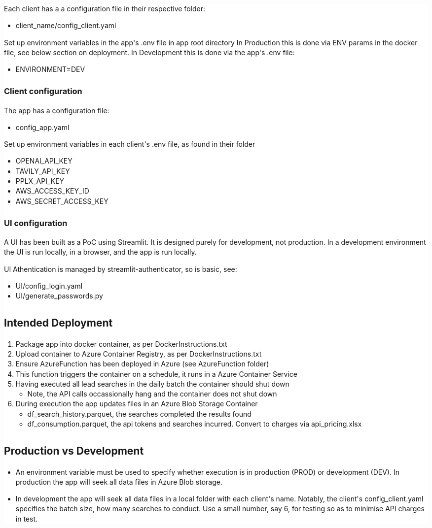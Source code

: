 Each client has a a configuration file in their respective folder:
- client_name/config_client.yaml

Set up environment variables in the app's .env file in app root directory
In Production this is done via ENV params in the docker file, see below section on deployment.
In Development this is done via the app's .env file:
- ENVIRONMENT=DEV

### Client configuration

The app has a configuration file:
- config_app.yaml

Set up environment variables in each client's .env file, as found in their folder
- OPENAI_API_KEY
- TAVILY_API_KEY
- PPLX_API_KEY
- AWS_ACCESS_KEY_ID
- AWS_SECRET_ACCESS_KEY

### UI configuration

A UI has been built as a PoC using Streamlit. It is designed purely for development, not production.
In a development environment the UI is run locally, in a browser, and the app is run locally.

UI Athentication is managed by streamlit-authenticator, so is basic, see:
- UI/config_login.yaml
- UI/generate_passwords.py

## Intended Deployment

1. Package app into docker container, as per DockerInstructions.txt
2. Upload container to Azure Container Registry, as per DockerInstructions.txt
3. Ensure AzureFunction has been deployed in Azure (see AzureFunction folder)
4. This function triggers the container on a schedule, it runs in a Azure Container Service
5. Having executed all lead searches in the daily batch the container should shut down
	- Note, the API calls occassionally hang and the container does not shut down
6. During execution the app updates files in an Azure Blob Storage Container
	- df_search_history.parquet, the searches completed the results found
	- df_consumption.parquet, the api tokens and searches incurred. Convert to charges via api_pricing.xlsx

## Production vs Development

- An environment variable must be used to specify whether execution is in production (PROD) or development (DEV).
In production the app will seek all data files in Azure Blob storage. 

- In development the app will seek all data files in a local folder with each client's name.
Notably, the client's config_client.yaml specifies the batch size, how many searches to conduct. Use a small number, say 6, for testing so as to minimise API charges in test.
